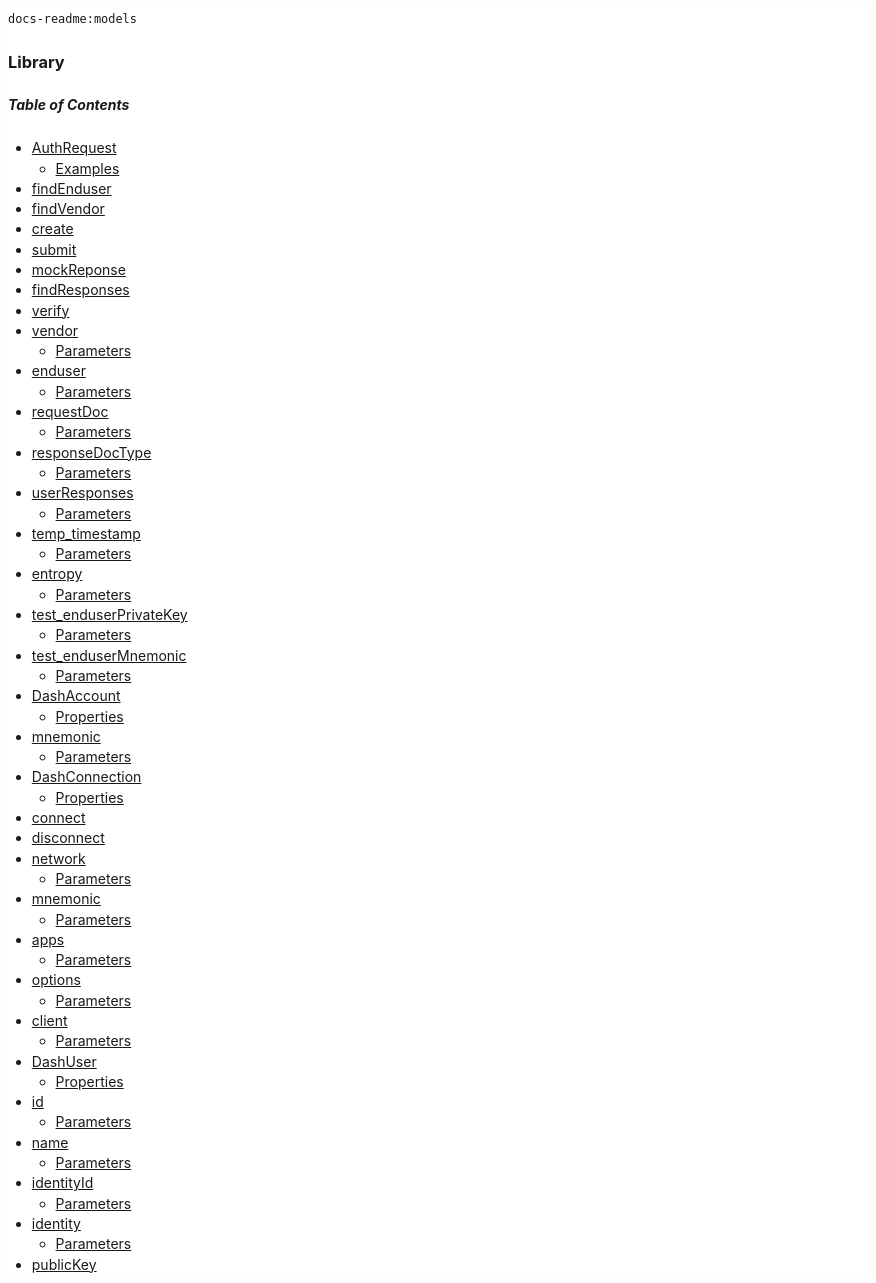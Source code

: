 

    docs-readme:models

### Library



##### Table of Contents

-   [AuthRequest](#authrequest)
    -   [Examples](#examples)
-   [findEnduser](#findenduser)
-   [findVendor](#findvendor)
-   [create](#create)
-   [submit](#submit)
-   [mockReponse](#mockreponse)
-   [findResponses](#findresponses)
-   [verify](#verify)
-   [vendor](#vendor)
    -   [Parameters](#parameters)
-   [enduser](#enduser)
    -   [Parameters](#parameters-1)
-   [requestDoc](#requestdoc)
    -   [Parameters](#parameters-2)
-   [responseDocType](#responsedoctype)
    -   [Parameters](#parameters-3)
-   [userResponses](#userresponses)
    -   [Parameters](#parameters-4)
-   [temp_timestamp](#temp_timestamp)
    -   [Parameters](#parameters-5)
-   [entropy](#entropy)
    -   [Parameters](#parameters-6)
-   [test_enduserPrivateKey](#test_enduserprivatekey)
    -   [Parameters](#parameters-7)
-   [test_enduserMnemonic](#test_endusermnemonic)
    -   [Parameters](#parameters-8)
-   [DashAccount](#dashaccount)
    -   [Properties](#properties)
-   [mnemonic](#mnemonic)
    -   [Parameters](#parameters-9)
-   [DashConnection](#dashconnection)
    -   [Properties](#properties-1)
-   [connect](#connect)
-   [disconnect](#disconnect)
-   [network](#network)
    -   [Parameters](#parameters-10)
-   [mnemonic](#mnemonic-1)
    -   [Parameters](#parameters-11)
-   [apps](#apps)
    -   [Parameters](#parameters-12)
-   [options](#options)
    -   [Parameters](#parameters-13)
-   [client](#client)
    -   [Parameters](#parameters-14)
-   [DashUser](#dashuser)
    -   [Properties](#properties-2)
-   [id](#id)
    -   [Parameters](#parameters-15)
-   [name](#name)
    -   [Parameters](#parameters-16)
-   [identityId](#identityid)
    -   [Parameters](#parameters-17)
-   [identity](#identity)
    -   [Parameters](#parameters-18)
-   [publicKey](#publickey)